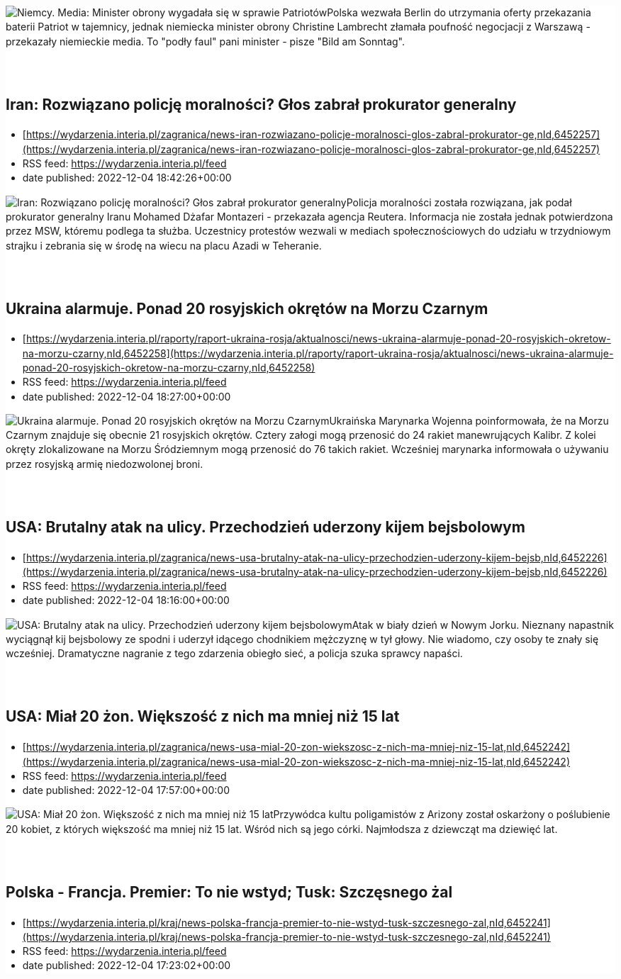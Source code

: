 <p><a href="https://wydarzenia.interia.pl/raporty/raport-ukraina-rosja/aktualnosci/news-niemcy-media-minister-obrony-wygadala-sie-w-sprawie-patrioto,nId,6452269"><img align="left" alt="Niemcy. Media: Minister obrony wygadała się w sprawie Patriotów" src="https://i.iplsc.com/niemcy-media-minister-obrony-wygadala-sie-w-sprawie-patrioto/000GFTTVWVR6LFEQ-C321.jpg" /></a>Polska wezwała Berlin do utrzymania oferty przekazania baterii Patriot w tajemnicy, jednak niemiecka minister obrony Christine Lambrecht złamała poufność negocjacji z Warszawą - przekazały niemieckie media. To &quot;podły faul&quot; pani minister - pisze &quot;Bild am Sonntag&quot;.</p><br clear="all" />

## Iran: Rozwiązano policję moralności? Głos zabrał prokurator generalny
 - [https://wydarzenia.interia.pl/zagranica/news-iran-rozwiazano-policje-moralnosci-glos-zabral-prokurator-ge,nId,6452257](https://wydarzenia.interia.pl/zagranica/news-iran-rozwiazano-policje-moralnosci-glos-zabral-prokurator-ge,nId,6452257)
 - RSS feed: https://wydarzenia.interia.pl/feed
 - date published: 2022-12-04 18:42:26+00:00

<p><a href="https://wydarzenia.interia.pl/zagranica/news-iran-rozwiazano-policje-moralnosci-glos-zabral-prokurator-ge,nId,6452257"><img align="left" alt="Iran: Rozwiązano policję moralności? Głos zabrał prokurator generalny" src="https://i.iplsc.com/iran-rozwiazano-policje-moralnosci-glos-zabral-prokurator-ge/000GFTOOO00WOOCQ-C321.jpg" /></a>Policja moralności została rozwiązana, jak podał prokurator generalny Iranu Mohamed Dżafar Montazeri - przekazała agencja Reutera. Informacja nie została jednak potwierdzona przez MSW, któremu podlega ta służba. Uczestnicy protestów wezwali w mediach społecznościowych do udziału w trzydniowym strajku i zebrania się w środę na wiecu na placu Azadi w Teheranie.</p><br clear="all" />

## Ukraina alarmuje. Ponad 20 rosyjskich okrętów na Morzu Czarnym
 - [https://wydarzenia.interia.pl/raporty/raport-ukraina-rosja/aktualnosci/news-ukraina-alarmuje-ponad-20-rosyjskich-okretow-na-morzu-czarny,nId,6452258](https://wydarzenia.interia.pl/raporty/raport-ukraina-rosja/aktualnosci/news-ukraina-alarmuje-ponad-20-rosyjskich-okretow-na-morzu-czarny,nId,6452258)
 - RSS feed: https://wydarzenia.interia.pl/feed
 - date published: 2022-12-04 18:27:00+00:00

<p><a href="https://wydarzenia.interia.pl/raporty/raport-ukraina-rosja/aktualnosci/news-ukraina-alarmuje-ponad-20-rosyjskich-okretow-na-morzu-czarny,nId,6452258"><img align="left" alt="Ukraina alarmuje. Ponad 20 rosyjskich okrętów na Morzu Czarnym " src="https://i.iplsc.com/ukraina-alarmuje-ponad-20-rosyjskich-okretow-na-morzu-czarny/000GFTO8BWLAL5YG-C321.jpg" /></a>Ukraińska Marynarka Wojenna poinformowała, że na Morzu Czarnym znajduje się obecnie 21 rosyjskich okrętów. Cztery załogi mogą przenosić do 24 rakiet manewrujących Kalibr. Z kolei okręty zlokalizowane na Morzu Śródziemnym mogą przenosić do 76 takich rakiet. Wcześniej marynarka informowała o używaniu przez rosyjską armię niedozwolonej broni.</p><br clear="all" />

## USA: Brutalny atak na ulicy. Przechodzień uderzony kijem bejsbolowym
 - [https://wydarzenia.interia.pl/zagranica/news-usa-brutalny-atak-na-ulicy-przechodzien-uderzony-kijem-bejsb,nId,6452226](https://wydarzenia.interia.pl/zagranica/news-usa-brutalny-atak-na-ulicy-przechodzien-uderzony-kijem-bejsb,nId,6452226)
 - RSS feed: https://wydarzenia.interia.pl/feed
 - date published: 2022-12-04 18:16:00+00:00

<p><a href="https://wydarzenia.interia.pl/zagranica/news-usa-brutalny-atak-na-ulicy-przechodzien-uderzony-kijem-bejsb,nId,6452226"><img align="left" alt="USA: Brutalny atak na ulicy. Przechodzień uderzony kijem bejsbolowym" src="https://i.iplsc.com/usa-brutalny-atak-na-ulicy-przechodzien-uderzony-kijem-bejsb/000GFTK5L1EXHLL6-C321.jpg" /></a>Atak w biały dzień w Nowym Jorku. Nieznany napastnik wyciągnął kij bejsbolowy ze spodni i uderzył idącego chodnikiem mężczyznę w tył głowy. Nie wiadomo, czy osoby te znały się wcześniej. Dramatyczne nagranie z tego zdarzenia obiegło sieć, a policja szuka sprawcy napaści. </p><br clear="all" />

## USA: Miał 20 żon. Większość z nich ma mniej niż 15 lat
 - [https://wydarzenia.interia.pl/zagranica/news-usa-mial-20-zon-wiekszosc-z-nich-ma-mniej-niz-15-lat,nId,6452242](https://wydarzenia.interia.pl/zagranica/news-usa-mial-20-zon-wiekszosc-z-nich-ma-mniej-niz-15-lat,nId,6452242)
 - RSS feed: https://wydarzenia.interia.pl/feed
 - date published: 2022-12-04 17:57:00+00:00

<p><a href="https://wydarzenia.interia.pl/zagranica/news-usa-mial-20-zon-wiekszosc-z-nich-ma-mniej-niz-15-lat,nId,6452242"><img align="left" alt="USA: Miał 20 żon. Większość z nich ma mniej niż 15 lat" src="https://i.iplsc.com/usa-mial-20-zon-wiekszosc-z-nich-ma-mniej-niz-15-lat/000GFTHEO014KGKH-C321.jpg" /></a>Przywódca kultu poligamistów z Arizony został oskarżony o poślubienie 20 kobiet, z których większość ma mniej niż 15 lat. Wśród nich są jego córki. Najmłodsza z dziewcząt ma dziewięć lat.</p><br clear="all" />

## Polska - Francja. Premier: To nie wstyd; Tusk: Szczęsnego żal
 - [https://wydarzenia.interia.pl/kraj/news-polska-francja-premier-to-nie-wstyd-tusk-szczesnego-zal,nId,6452241](https://wydarzenia.interia.pl/kraj/news-polska-francja-premier-to-nie-wstyd-tusk-szczesnego-zal,nId,6452241)
 - RSS feed: https://wydarzenia.interia.pl/feed
 - date published: 2022-12-04 17:23:02+00:00
